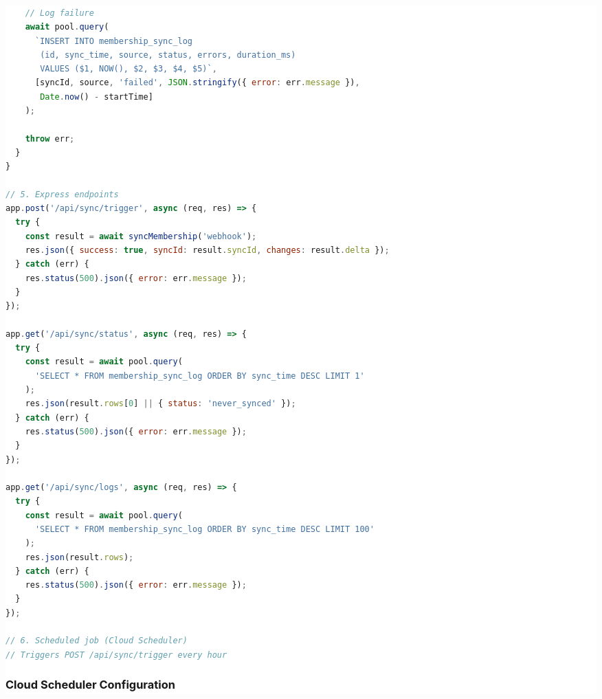 ```javascript
    // Log failure
    await pool.query(
      `INSERT INTO membership_sync_log
       (id, sync_time, source, status, errors, duration_ms)
       VALUES ($1, NOW(), $2, $3, $4, $5)`,
      [syncId, source, 'failed', JSON.stringify({ error: err.message }),
       Date.now() - startTime]
    );

    throw err;
  }
}

// 5. Express endpoints
app.post('/api/sync/trigger', async (req, res) => {
  try {
    const result = await syncMembership('webhook');
    res.json({ success: true, syncId: result.syncId, changes: result.delta });
  } catch (err) {
    res.status(500).json({ error: err.message });
  }
});

app.get('/api/sync/status', async (req, res) => {
  try {
    const result = await pool.query(
      'SELECT * FROM membership_sync_log ORDER BY sync_time DESC LIMIT 1'
    );
    res.json(result.rows[0] || { status: 'never_synced' });
  } catch (err) {
    res.status(500).json({ error: err.message });
  }
});

app.get('/api/sync/logs', async (req, res) => {
  try {
    const result = await pool.query(
      'SELECT * FROM membership_sync_log ORDER BY sync_time DESC LIMIT 100'
    );
    res.json(result.rows);
  } catch (err) {
    res.status(500).json({ error: err.message });
  }
});

// 6. Scheduled job (Cloud Scheduler)
// Triggers POST /api/sync/trigger every hour
```

### Cloud Scheduler Configuration
